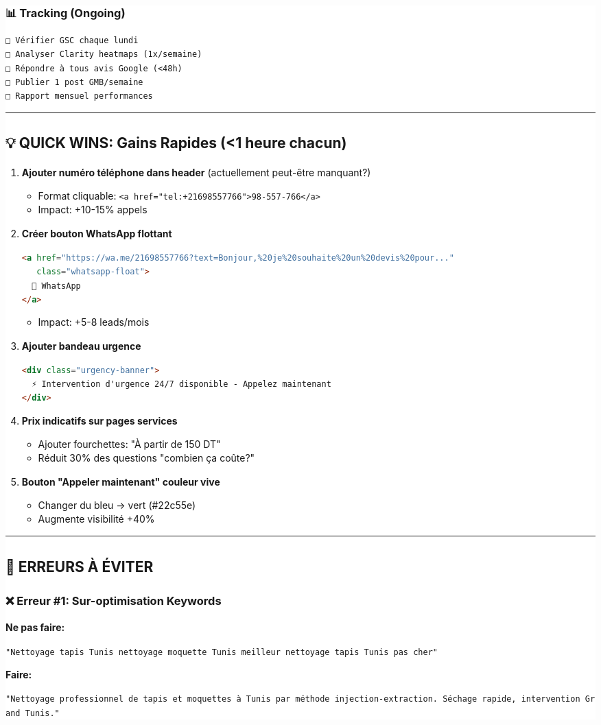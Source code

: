 ### 📊 Tracking (Ongoing)
```
□ Vérifier GSC chaque lundi
□ Analyser Clarity heatmaps (1x/semaine)
□ Répondre à tous avis Google (<48h)
□ Publier 1 post GMB/semaine
□ Rapport mensuel performances
```

---

## 💡 QUICK WINS: Gains Rapides (<1 heure chacun)

1. **Ajouter numéro téléphone dans header** (actuellement peut-être manquant?)
   - Format cliquable: `<a href="tel:+21698557766">98-557-766</a>`
   - Impact: +10-15% appels

2. **Créer bouton WhatsApp flottant**
   ```html
   <a href="https://wa.me/21698557766?text=Bonjour,%20je%20souhaite%20un%20devis%20pour..." 
      class="whatsapp-float">
     💬 WhatsApp
   </a>
   ```
   - Impact: +5-8 leads/mois

3. **Ajouter bandeau urgence**
   ```html
   <div class="urgency-banner">
     ⚡ Intervention d'urgence 24/7 disponible - Appelez maintenant
   </div>
   ```

4. **Prix indicatifs sur pages services**
   - Ajouter fourchettes: "À partir de 150 DT"
   - Réduit 30% des questions "combien ça coûte?"

5. **Bouton "Appeler maintenant" couleur vive**
   - Changer du bleu → vert (#22c55e)
   - Augmente visibilité +40%

---

## 🚨 ERREURS À ÉVITER

### ❌ Erreur #1: Sur-optimisation Keywords
**Ne pas faire:**
```
"Nettoyage tapis Tunis nettoyage moquette Tunis meilleur nettoyage tapis Tunis pas cher"
```

**Faire:**
```
"Nettoyage professionnel de tapis et moquettes à Tunis par méthode injection-extraction. Séchage rapide, intervention Grand Tunis."
```
